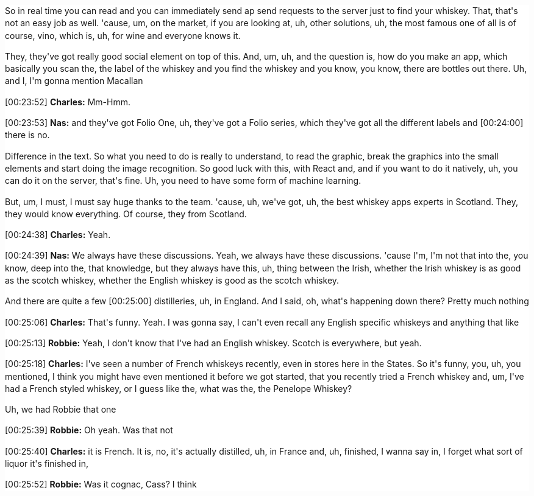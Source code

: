 So in real time you can read and you can immediately send ap send requests to
the server just to find your whiskey. That, that's not an easy job as well.
'cause, um, on the market, if you are looking at, uh, other solutions, uh, the
most famous one of all is of course, vino, which is, uh, for wine and everyone
knows it.

They, they've got really good social element on top of this. And, um, uh, and
the question is, how do you make an app, which basically you scan the, the label
of the whiskey and you find the whiskey and you know, you know, there are
bottles out there. Uh, and I, I'm gonna mention Macallan

[00:23:52] **Charles:** Mm-Hmm.

[00:23:53] **Nas:** and they've got Folio One, uh, they've got a Folio series,
which they've got all the different labels and [00:24:00] there is no.

Difference in the text. So what you need to do is really to understand, to read
the graphic, break the graphics into the small elements and start doing the
image recognition. So good luck with this, with React and, and if you want to do
it natively, uh, you can do it on the server, that's fine. Uh, you need to have
some form of machine learning.

But, um, I must, I must say huge thanks to the team. 'cause, uh, we've got, uh,
the best whiskey apps experts in Scotland. They, they would know everything. Of
course, they from Scotland.

[00:24:38] **Charles:** Yeah.

[00:24:39] **Nas:** We always have these discussions. Yeah, we always have these
discussions. 'cause I'm, I'm not that into the, you know, deep into the, that
knowledge, but they always have this, uh, thing between the Irish, whether the
Irish whiskey is as good as the scotch whiskey, whether the English whiskey is
good as the scotch whiskey.

And there are quite a few [00:25:00] distilleries, uh, in England. And I said,
oh, what's happening down there? Pretty much nothing

[00:25:06] **Charles:** That's funny. Yeah. I was gonna say, I can't even recall
any English specific whiskeys and anything that like

[00:25:13] **Robbie:** Yeah, I don't know that I've had an English whiskey.
Scotch is everywhere, but yeah.

[00:25:18] **Charles:** I've seen a number of French whiskeys recently, even in
stores here in the States. So it's funny, you, uh, you mentioned, I think you
might have even mentioned it before we got started, that you recently tried a
French whiskey and, um, I've had a French styled whiskey, or I guess like the,
what was the, the Penelope Whiskey?

Uh, we had Robbie that one

[00:25:39] **Robbie:** Oh yeah. Was that not

[00:25:40] **Charles:** it is French. It is, no, it's actually distilled, uh, in
France and, uh, finished, I wanna say in, I forget what sort of liquor it's
finished in,

[00:25:52] **Robbie:** Was it cognac, Cass? I think
